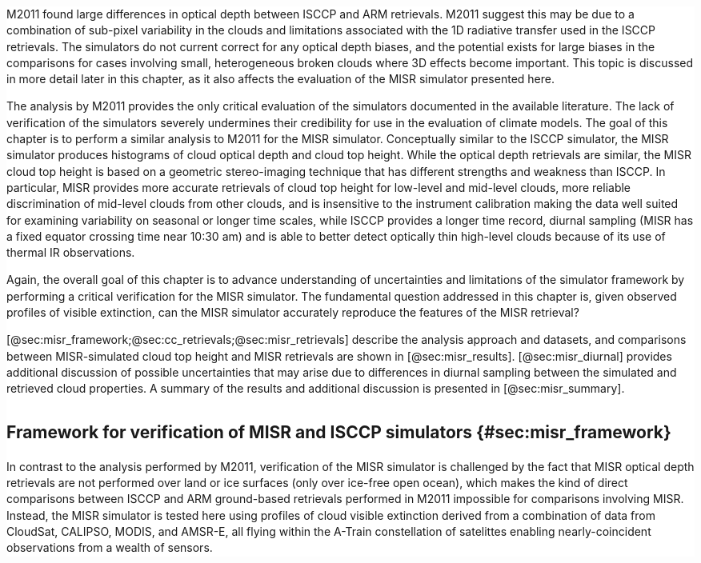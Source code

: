M2011 found large differences in optical depth between ISCCP and ARM retrievals.
M2011 suggest this may be due to a combination of sub-pixel variability in the
clouds and limitations associated with the 1D radiative transfer used in the
ISCCP retrievals. The simulators do not current correct for any optical depth
biases, and the potential exists for large biases in the comparisons for cases
involving small, heterogeneous broken clouds where 3D effects become important.
This topic is discussed in more detail later in this chapter, as it also affects
the evaluation of the MISR simulator presented here.

The analysis by M2011 provides the only critical evaluation of the simulators
documented in the available literature. The lack of verification of the
simulators severely undermines their credibility for use in the evaluation of
climate models. The goal of this chapter is to perform a similar analysis to
M2011 for the MISR simulator. Conceptually similar to the ISCCP simulator, the
MISR simulator produces histograms of cloud optical depth and cloud top height.
While the optical depth retrievals are similar, the MISR cloud top height is
based on a geometric stereo-imaging technique that has different strengths and
weakness than ISCCP. In particular, MISR provides more accurate retrievals of
cloud top height for low-level and mid-level clouds, more reliable
discrimination of mid-level clouds from other clouds, and is insensitive to the
instrument calibration making the data well suited for examining variability on
seasonal or longer time scales, while ISCCP provides a longer time record,
diurnal sampling (MISR has a fixed equator crossing time near 10:30 am) and is
able to better detect optically thin high-level clouds because of its use of
thermal IR observations.

Again, the overall goal of this chapter is to advance understanding of
uncertainties and limitations of the simulator framework by performing a
critical verification for the MISR simulator. The fundamental question addressed
in this chapter is, given observed profiles of visible extinction, can the MISR
simulator accurately reproduce the features of the MISR retrieval?

[@sec:misr_framework;@sec:cc_retrievals;@sec:misr_retrievals] describe the
analysis approach and datasets, and comparisons between MISR-simulated cloud top
height and MISR retrievals are shown in [@sec:misr_results]. [@sec:misr_diurnal]
provides additional discussion of possible uncertainties that may arise due to
differences in diurnal sampling between the simulated and retrieved cloud
properties. A summary of the results and additional discussion is presented in
[@sec:misr_summary].

## Framework for verification of MISR and ISCCP simulators {#sec:misr_framework}

In contrast to the analysis performed by M2011, verification of the MISR
simulator is challenged by the fact that MISR optical depth retrievals are not
performed over land or ice surfaces (only over ice-free open ocean), which makes
the kind of direct comparisons between ISCCP and ARM ground-based retrievals
performed in M2011 impossible for comparisons involving MISR. Instead, the MISR
simulator is tested here using profiles of cloud visible extinction derived from
a combination of data from CloudSat, CALIPSO, MODIS, and AMSR-E, all flying
within the A-Train constellation of satelittes enabling nearly-coincident
observations from a wealth of sensors.
